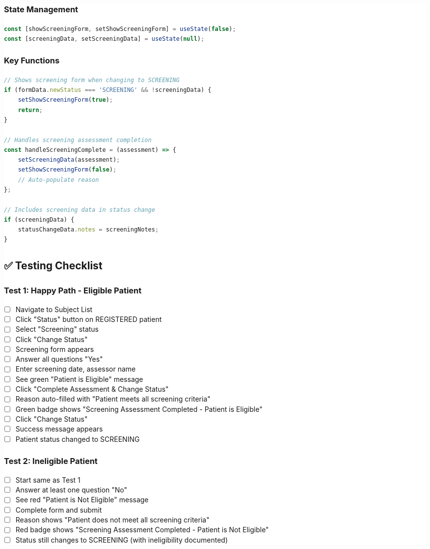 ### State Management
```javascript
const [showScreeningForm, setShowScreeningForm] = useState(false);
const [screeningData, setScreeningData] = useState(null);
```

### Key Functions
```javascript
// Shows screening form when changing to SCREENING
if (formData.newStatus === 'SCREENING' && !screeningData) {
    setShowScreeningForm(true);
    return;
}

// Handles screening assessment completion
const handleScreeningComplete = (assessment) => {
    setScreeningData(assessment);
    setShowScreeningForm(false);
    // Auto-populate reason
};

// Includes screening data in status change
if (screeningData) {
    statusChangeData.notes = screeningNotes;
}
```

## ✅ Testing Checklist

### Test 1: Happy Path - Eligible Patient
- [ ] Navigate to Subject List
- [ ] Click "Status" button on REGISTERED patient
- [ ] Select "Screening" status
- [ ] Click "Change Status"
- [ ] Screening form appears
- [ ] Answer all questions "Yes"
- [ ] Enter screening date, assessor name
- [ ] See green "Patient is Eligible" message
- [ ] Click "Complete Assessment & Change Status"
- [ ] Reason auto-filled with "Patient meets all screening criteria"
- [ ] Green badge shows "Screening Assessment Completed - Patient is Eligible"
- [ ] Click "Change Status"
- [ ] Success message appears
- [ ] Patient status changed to SCREENING

### Test 2: Ineligible Patient
- [ ] Start same as Test 1
- [ ] Answer at least one question "No"
- [ ] See red "Patient is Not Eligible" message
- [ ] Complete form and submit
- [ ] Reason shows "Patient does not meet all screening criteria"
- [ ] Red badge shows "Screening Assessment Completed - Patient is Not Eligible"
- [ ] Status still changes to SCREENING (with ineligibility documented)
